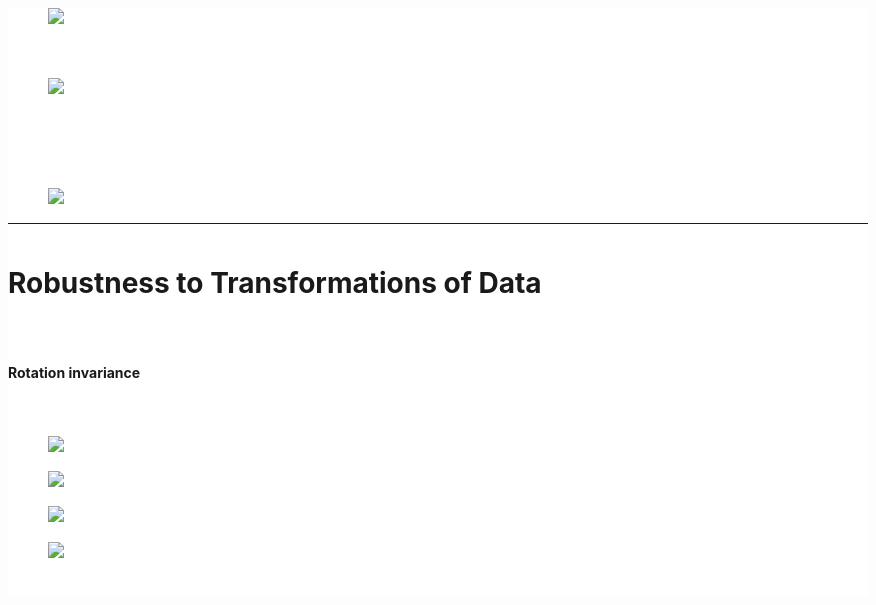<div class="grid grid-cols-[2fr_2fr] gap-5">
  <div>
<div v-click at="1">
  <figure>
      <img src="/mnist_orig.png" style="width: 205px !important;">
  </figure>
</div>
  <br>
<div v-click at="2">
  <figure>
    <img src="/mnist_scr.png" style="width: 205px !important;">
  </figure>
</div>

  </div>
    <div v-click at="3">
    <br>
    <br>
    <br>
    <figure>
        <img src="/CNN_vs_FF.png" style="width: 405px !important;">
    </figure>
  </div>
</div>

---

# Robustness to Transformations of Data
<br>

#### Rotation invariance
<br>
<div class="grid grid-cols-[2fr_2fr_2fr_2fr] gap-5">
  <div>

  <figure>
      <img src="/mnist_digit_2_1r.png" style="width: 105px !important;">
  </figure>

  </div>
    <div>
    <figure>
        <img src="/mnist_digit_2_2r.png" style="width: 105px !important;">
    </figure>
  </div>
      <div>
    <figure>
        <img src="/mnist_digit_2_3r.png" style="width: 105px !important;">
    </figure>
  </div>
      <div>
    <figure>
        <img src="/mnist_digit_2_4r.png" style="width: 105px !important;">
    </figure>
  </div>
</div>
<br>
